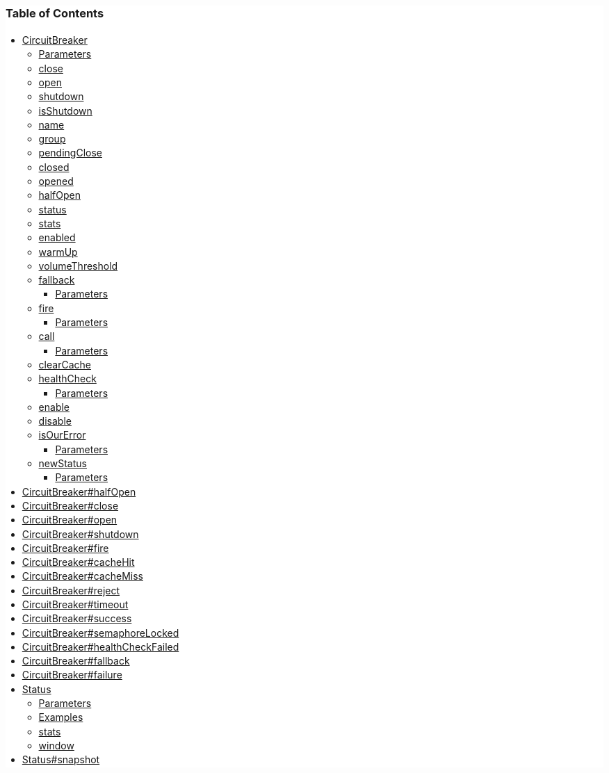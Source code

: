 

### Table of Contents

*   [CircuitBreaker][1]
    *   [Parameters][2]
    *   [close][3]
    *   [open][4]
    *   [shutdown][5]
    *   [isShutdown][6]
    *   [name][7]
    *   [group][8]
    *   [pendingClose][9]
    *   [closed][10]
    *   [opened][11]
    *   [halfOpen][12]
    *   [status][13]
    *   [stats][14]
    *   [enabled][15]
    *   [warmUp][16]
    *   [volumeThreshold][17]
    *   [fallback][18]
        *   [Parameters][19]
    *   [fire][20]
        *   [Parameters][21]
    *   [call][22]
        *   [Parameters][23]
    *   [clearCache][24]
    *   [healthCheck][25]
        *   [Parameters][26]
    *   [enable][27]
    *   [disable][28]
    *   [isOurError][29]
        *   [Parameters][30]
    *   [newStatus][31]
        *   [Parameters][32]
*   [CircuitBreaker#halfOpen][33]
*   [CircuitBreaker#close][34]
*   [CircuitBreaker#open][35]
*   [CircuitBreaker#shutdown][36]
*   [CircuitBreaker#fire][37]
*   [CircuitBreaker#cacheHit][38]
*   [CircuitBreaker#cacheMiss][39]
*   [CircuitBreaker#reject][40]
*   [CircuitBreaker#timeout][41]
*   [CircuitBreaker#success][42]
*   [CircuitBreaker#semaphoreLocked][43]
*   [CircuitBreaker#healthCheckFailed][44]
*   [CircuitBreaker#fallback][45]
*   [CircuitBreaker#failure][46]
*   [Status][47]
    *   [Parameters][48]
    *   [Examples][49]
    *   [stats][50]
    *   [window][51]
*   [Status#snapshot][52]


[1]: #circuitbreaker
[2]: #parameters
[3]: #close
[4]: #open
[5]: #shutdown
[6]: #isshutdown
[7]: #name
[8]: #group
[9]: #pendingclose
[10]: #closed
[11]: #opened
[12]: #halfopen
[13]: #status
[14]: #stats
[15]: #enabled
[16]: #warmup
[17]: #volumethreshold
[18]: #fallback
[19]: #parameters-1
[20]: #fire
[21]: #parameters-2
[22]: #call
[23]: #parameters-3
[24]: #clearcache
[25]: #healthcheck
[26]: #parameters-4
[27]: #enable
[28]: #disable
[29]: #isourerror
[30]: #parameters-5
[31]: #newstatus
[32]: #parameters-6
[33]: #circuitbreakerhalfopen
[34]: #circuitbreakerclose
[35]: #circuitbreakeropen
[36]: #circuitbreakershutdown
[37]: #circuitbreakerfire
[38]: #circuitbreakercachehit
[39]: #circuitbreakercachemiss
[40]: #circuitbreakerreject
[41]: #circuitbreakertimeout
[42]: #circuitbreakersuccess
[43]: #circuitbreakersemaphorelocked
[44]: #circuitbreakerhealthcheckfailed
[45]: #circuitbreakerfallback
[46]: #circuitbreakerfailure
[47]: #status-1
[48]: #parameters-7
[49]: #examples
[50]: #stats-1
[51]: #window
[52]: #statussnapshot
[53]: https://developer.mozilla.org/docs/Web/JavaScript/Reference/Statements/function
[54]: https://developer.mozilla.org/docs/Web/JavaScript/Reference/Global_Objects/Object
[55]: #status
[56]: https://developer.mozilla.org/docs/Web/JavaScript/Reference/Global_Objects/Number
[57]: https://developer.mozilla.org/docs/Web/JavaScript/Reference/Global_Objects/String
[58]: https://developer.mozilla.org/docs/Web/JavaScript/Reference/Global_Objects/Boolean
[59]: #circuitbreaker
[60]: https://developer.mozilla.org/docs/Web/JavaScript/Reference/Global_Objects/Promise
[61]: https://developer.mozilla.org/docs/Web/JavaScript/Reference/Global_Objects/TypeError
[62]: https://developer.mozilla.org/docs/Web/JavaScript/Reference/Global_Objects/Error
[63]: https://developer.mozilla.org/docs/Web/JavaScript/Reference/Global_Objects/Array